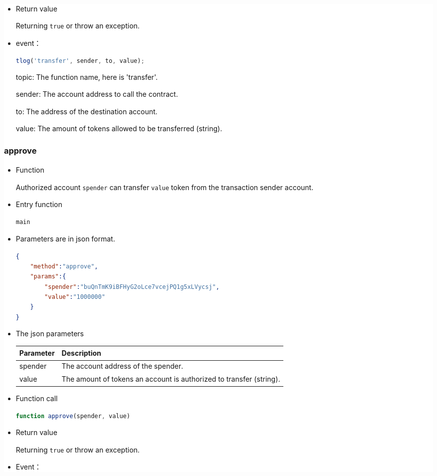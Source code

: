 - Return value

  Returning `true` or throw an exception.

- event：
    ``` js
    tlog('transfer', sender, to, value);
    ```

    topic: The function name, here is 'transfer'.

    sender: The account address to call the contract.

    to: The address of the destination account.

    value: The amount of tokens allowed to be transferred (string).

### approve

- Function

    Authorized account `spender` can transfer `value` token from the transaction sender account.

- Entry function

    `main`

- Parameters are in json format.

    ```json
    {
        "method":"approve",
        "params":{
            "spender":"buQnTmK9iBFHyG2oLce7vcejPQ1g5xLVycsj",
            "value":"1000000"
        }
    }
    ```

- The json parameters

  | Parameter | Description                                                  |
  | --------- | ------------------------------------------------------------ |
  | spender   | The account address of the spender.                          |
  | value     | The amount of tokens an account is authorized to transfer (string). |

- Function call

    ```js
    function approve(spender, value)
    ```

- Return value

   Returning `true` or throw an exception.

- Event：
